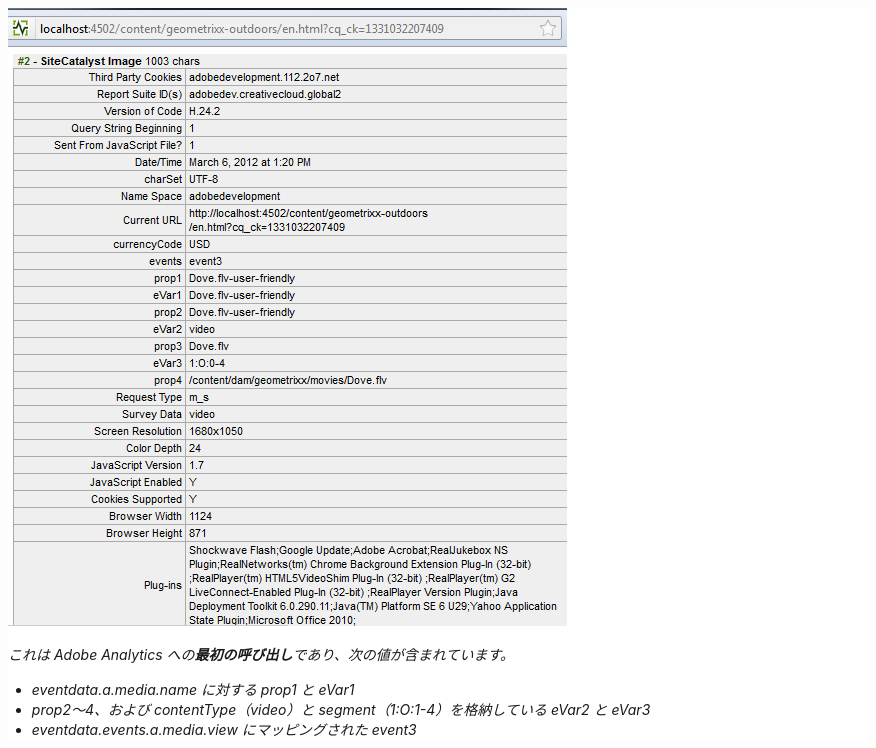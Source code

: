 ![chlimage_1-128](assets/chlimage_1-128.png)

*これは Adobe Analytics への&#x200B;**最初の呼び出し**であり、次の値が含まれています。*

* *eventdata.a.media.name に対する prop1 と eVar1*
* *prop2～4、および contentType（video）と segment（1:O:1-4）を格納している eVar2 と eVar3*
* *eventdata.events.a.media.view にマッピングされた event3*
